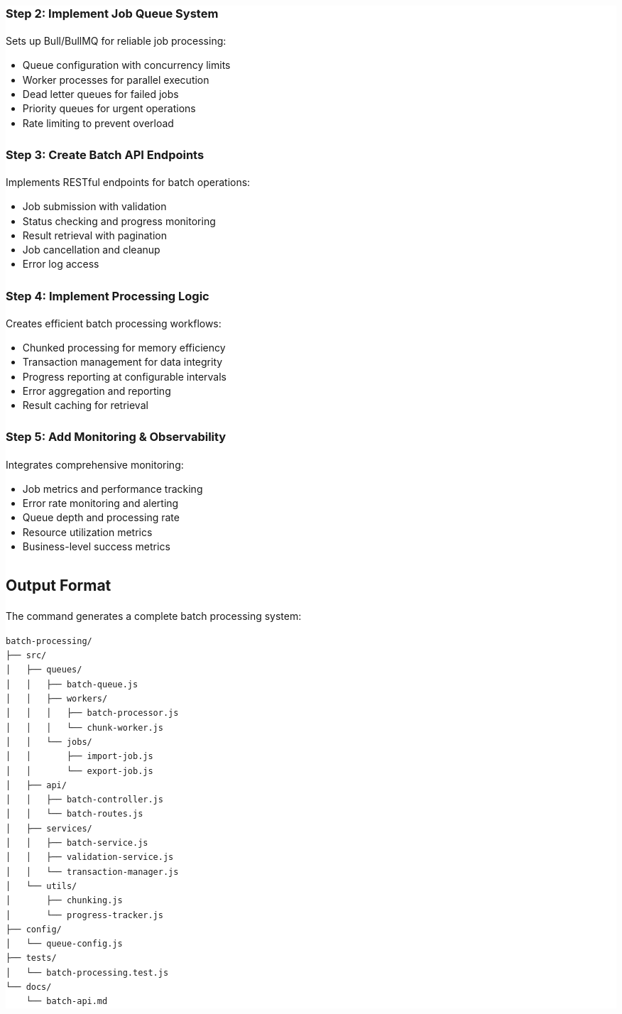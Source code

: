 ### Step 2: Implement Job Queue System
Sets up Bull/BullMQ for reliable job processing:
- Queue configuration with concurrency limits
- Worker processes for parallel execution
- Dead letter queues for failed jobs
- Priority queues for urgent operations
- Rate limiting to prevent overload

### Step 3: Create Batch API Endpoints
Implements RESTful endpoints for batch operations:
- Job submission with validation
- Status checking and progress monitoring
- Result retrieval with pagination
- Job cancellation and cleanup
- Error log access

### Step 4: Implement Processing Logic
Creates efficient batch processing workflows:
- Chunked processing for memory efficiency
- Transaction management for data integrity
- Progress reporting at configurable intervals
- Error aggregation and reporting
- Result caching for retrieval

### Step 5: Add Monitoring & Observability
Integrates comprehensive monitoring:
- Job metrics and performance tracking
- Error rate monitoring and alerting
- Queue depth and processing rate
- Resource utilization metrics
- Business-level success metrics

## Output Format

The command generates a complete batch processing system:

```
batch-processing/
├── src/
│   ├── queues/
│   │   ├── batch-queue.js
│   │   ├── workers/
│   │   │   ├── batch-processor.js
│   │   │   └── chunk-worker.js
│   │   └── jobs/
│   │       ├── import-job.js
│   │       └── export-job.js
│   ├── api/
│   │   ├── batch-controller.js
│   │   └── batch-routes.js
│   ├── services/
│   │   ├── batch-service.js
│   │   ├── validation-service.js
│   │   └── transaction-manager.js
│   └── utils/
│       ├── chunking.js
│       └── progress-tracker.js
├── config/
│   └── queue-config.js
├── tests/
│   └── batch-processing.test.js
└── docs/
    └── batch-api.md
```